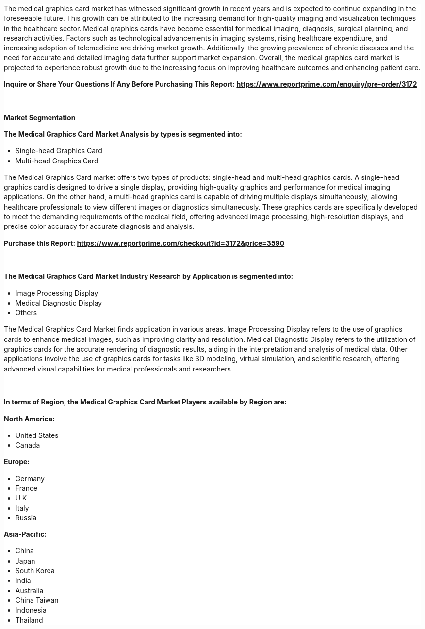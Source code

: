 <p><p>The medical graphics card market has witnessed significant growth in recent years and is expected to continue expanding in the foreseeable future. This growth can be attributed to the increasing demand for high-quality imaging and visualization techniques in the healthcare sector. Medical graphics cards have become essential for medical imaging, diagnosis, surgical planning, and research activities. Factors such as technological advancements in imaging systems, rising healthcare expenditure, and increasing adoption of telemedicine are driving market growth. Additionally, the growing prevalence of chronic diseases and the need for accurate and detailed imaging data further support market expansion. Overall, the medical graphics card market is projected to experience robust growth due to the increasing focus on improving healthcare outcomes and enhancing patient care.</p></p>
<p><strong>Inquire or Share Your Questions If Any Before Purchasing This Report: <a href="https://www.reportprime.com/enquiry/pre-order/3172">https://www.reportprime.com/enquiry/pre-order/3172</a></strong></p>
<p>&nbsp;</p>
<p><strong>Market Segmentation</strong></p>
<p><strong>The Medical Graphics Card Market Analysis by types is segmented into:</strong></p>
<p><ul><li>Single-head Graphics Card</li><li>Multi-head Graphics Card</li></ul></p>
<p><p>The Medical Graphics Card market offers two types of products: single-head and multi-head graphics cards. A single-head graphics card is designed to drive a single display, providing high-quality graphics and performance for medical imaging applications. On the other hand, a multi-head graphics card is capable of driving multiple displays simultaneously, allowing healthcare professionals to view different images or diagnostics simultaneously. These graphics cards are specifically developed to meet the demanding requirements of the medical field, offering advanced image processing, high-resolution displays, and precise color accuracy for accurate diagnosis and analysis.</p></p>
<p><strong>Purchase this Report:&nbsp;<a href="https://www.reportprime.com/checkout?id=3172&price=3590">https://www.reportprime.com/checkout?id=3172&price=3590</a></strong></p>
<p>&nbsp;</p>
<p><strong>The Medical Graphics Card Market Industry Research by Application is segmented into:</strong></p>
<p><ul><li>Image Processing Display</li><li>Medical Diagnostic Display</li><li>Others</li></ul></p>
<p><p>The Medical Graphics Card Market finds application in various areas. Image Processing Display refers to the use of graphics cards to enhance medical images, such as improving clarity and resolution. Medical Diagnostic Display refers to the utilization of graphics cards for the accurate rendering of diagnostic results, aiding in the interpretation and analysis of medical data. Other applications involve the use of graphics cards for tasks like 3D modeling, virtual simulation, and scientific research, offering advanced visual capabilities for medical professionals and researchers.</p></p>
<p>&nbsp;</p>
<p><strong>In terms of Region, the Medical Graphics Card Market Players available by Region are:</strong></p>
<p>
    <p> <strong> North America: </strong>
        <ul>
            <li>United States</li>
            <li>Canada</li>
        </ul>
        </p> 
    <p> <strong> Europe: </strong>
        <ul>
            <li>Germany</li>
            <li>France</li>
            <li>U.K.</li>
            <li>Italy</li>
            <li>Russia</li>
        </ul>
        </p> 
    <p> <strong> Asia-Pacific: </strong>
        <ul>
            <li>China</li>
            <li>Japan</li>
            <li>South Korea</li>
            <li>India</li>
            <li>Australia</li>
            <li>China Taiwan</li>
            <li>Indonesia</li>
            <li>Thailand</li>